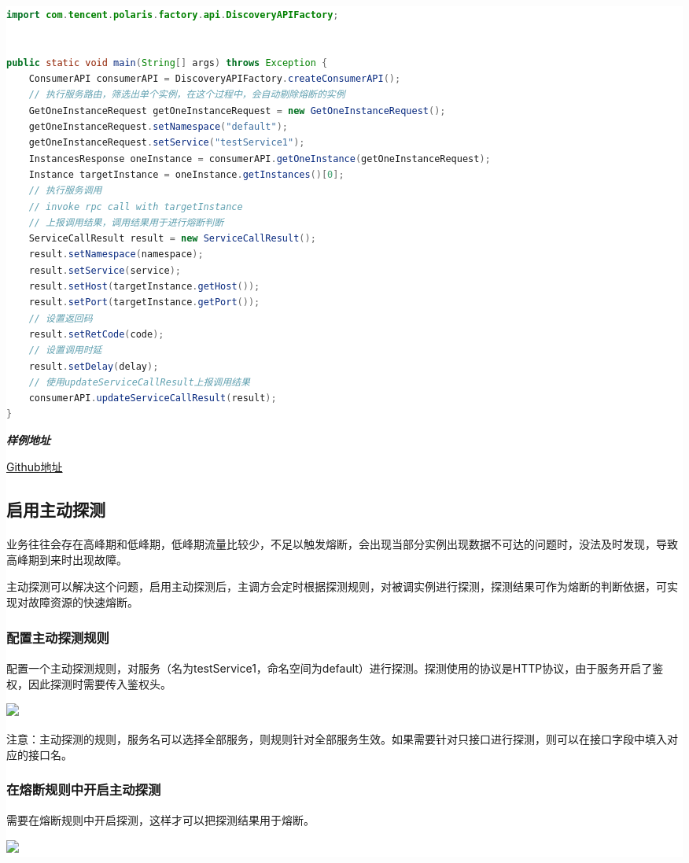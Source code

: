 ```java
import com.tencent.polaris.factory.api.DiscoveryAPIFactory;


public static void main(String[] args) throws Exception {
    ConsumerAPI consumerAPI = DiscoveryAPIFactory.createConsumerAPI();
    // 执行服务路由，筛选出单个实例，在这个过程中，会自动剔除熔断的实例
    GetOneInstanceRequest getOneInstanceRequest = new GetOneInstanceRequest();
    getOneInstanceRequest.setNamespace("default");
    getOneInstanceRequest.setService("testService1");
    InstancesResponse oneInstance = consumerAPI.getOneInstance(getOneInstanceRequest);
    Instance targetInstance = oneInstance.getInstances()[0];
    // 执行服务调用
    // invoke rpc call with targetInstance
    // 上报调用结果，调用结果用于进行熔断判断
    ServiceCallResult result = new ServiceCallResult();
    result.setNamespace(namespace);
    result.setService(service);
    result.setHost(targetInstance.getHost());
    result.setPort(targetInstance.getPort());
    // 设置返回码
    result.setRetCode(code);
    // 设置调用时延
    result.setDelay(delay);
    // 使用updateServiceCallResult上报调用结果
    consumerAPI.updateServiceCallResult(result);
}
```

***样例地址***

[Github地址](https://github.com/polarismesh/polaris-java/tree/main/polaris-examples/circuitbreaker-example/instance-breaker-example)

## 启用主动探测

业务往往会存在高峰期和低峰期，低峰期流量比较少，不足以触发熔断，会出现当部分实例出现数据不可达的问题时，没法及时发现，导致高峰期到来时出现故障。

主动探测可以解决这个问题，启用主动探测后，主调方会定时根据探测规则，对被调实例进行探测，探测结果可作为熔断的判断依据，可实现对故障资源的快速熔断。

### 配置主动探测规则

配置一个主动探测规则，对服务（名为testService1，命名空间为default）进行探测。探测使用的协议是HTTP协议，由于服务开启了鉴权，因此探测时需要传入鉴权头。

![](../图片/熔断降级/主动探测.png)

注意：主动探测的规则，服务名可以选择全部服务，则规则针对全部服务生效。如果需要针对只接口进行探测，则可以在接口字段中填入对应的接口名。

### 在熔断规则中开启主动探测

需要在熔断规则中开启探测，这样才可以把探测结果用于熔断。

![](../图片/熔断降级/开启探测.png)



